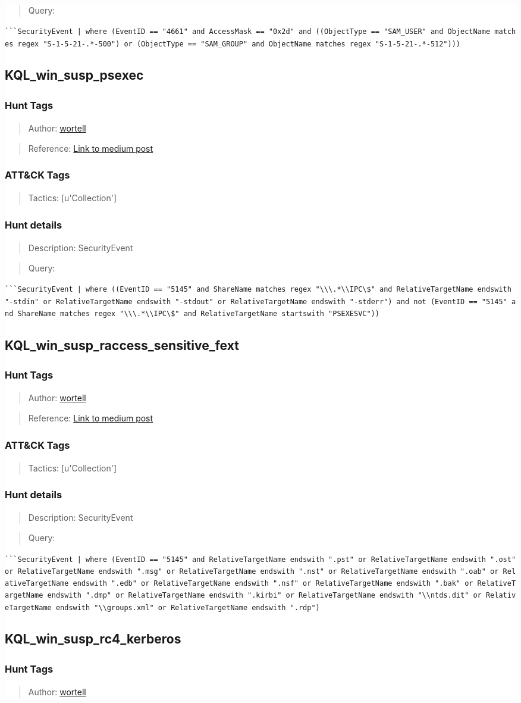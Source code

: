 > Query:

```t
```SecurityEvent | where (EventID == "4661" and AccessMask == "0x2d" and ((ObjectType == "SAM_USER" and ObjectName matches regex "S-1-5-21-.*-500") or (ObjectType == "SAM_GROUP" and ObjectName matches regex "S-1-5-21-.*-512")))
```

## KQL_win_susp_psexec
### Hunt Tags

> Author: [wortell](https://www.metsys.fr/)

> Reference: [Link to medium post](https://raw.githubusercontent.com/wortell/KQL/master/KQL_win_susp_psexec.txt)

### ATT&CK Tags

> Tactics: [u'Collection']

### Hunt details

> Description: SecurityEvent

> Query:

```t
```SecurityEvent | where ((EventID == "5145" and ShareName matches regex "\\\.*\\IPC\$" and RelativeTargetName endswith "-stdin" or RelativeTargetName endswith "-stdout" or RelativeTargetName endswith "-stderr") and not (EventID == "5145" and ShareName matches regex "\\\.*\\IPC\$" and RelativeTargetName startswith "PSEXESVC"))
```

## KQL_win_susp_raccess_sensitive_fext
### Hunt Tags

> Author: [wortell](https://www.metsys.fr/)

> Reference: [Link to medium post](https://raw.githubusercontent.com/wortell/KQL/master/KQL_win_susp_raccess_sensitive_fext.txt)

### ATT&CK Tags

> Tactics: [u'Collection']

### Hunt details

> Description: SecurityEvent

> Query:

```t
```SecurityEvent | where (EventID == "5145" and RelativeTargetName endswith ".pst" or RelativeTargetName endswith ".ost" or RelativeTargetName endswith ".msg" or RelativeTargetName endswith ".nst" or RelativeTargetName endswith ".oab" or RelativeTargetName endswith ".edb" or RelativeTargetName endswith ".nsf" or RelativeTargetName endswith ".bak" or RelativeTargetName endswith ".dmp" or RelativeTargetName endswith ".kirbi" or RelativeTargetName endswith "\\ntds.dit" or RelativeTargetName endswith "\\groups.xml" or RelativeTargetName endswith ".rdp")
```

## KQL_win_susp_rc4_kerberos
### Hunt Tags

> Author: [wortell](https://www.metsys.fr/)
